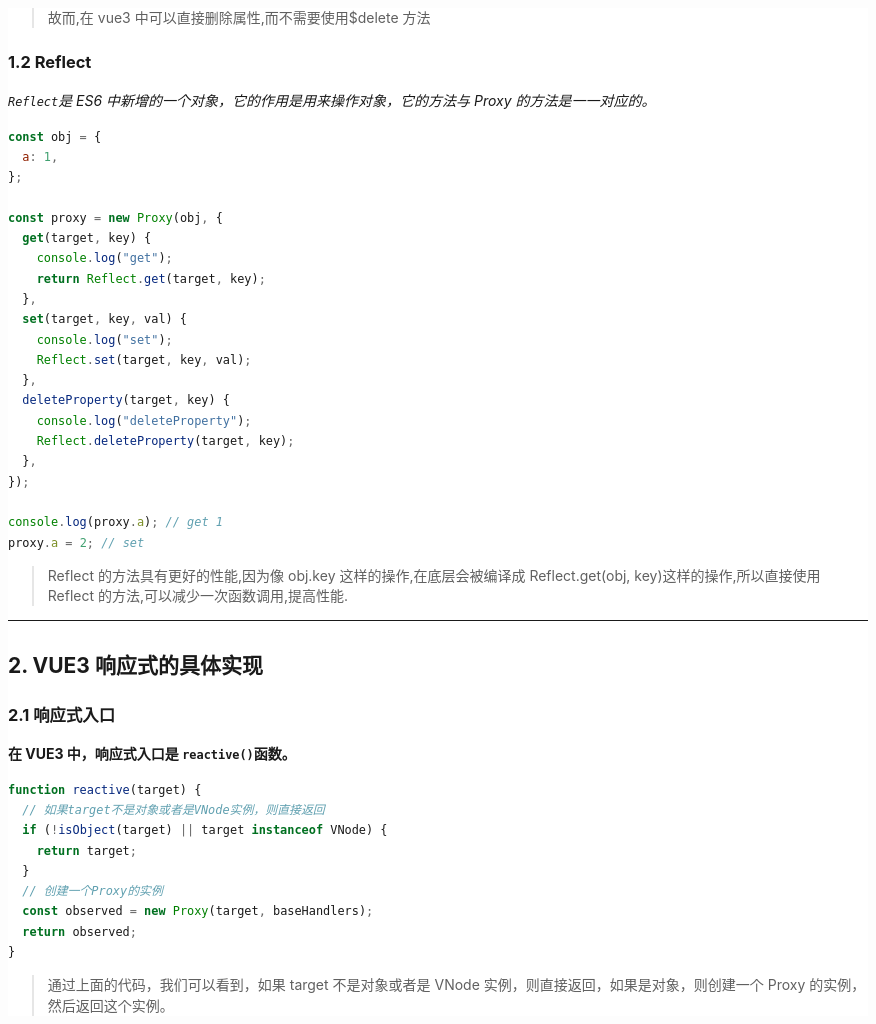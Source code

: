> 故而,在 vue3 中可以直接删除属性,而不需要使用$delete 方法

### 1.2 Reflect

_`Reflect`是 ES6 中新增的一个对象，它的作用是用来操作对象，它的方法与 Proxy 的方法是一一对应的。_

```js
const obj = {
  a: 1,
};

const proxy = new Proxy(obj, {
  get(target, key) {
    console.log("get");
    return Reflect.get(target, key);
  },
  set(target, key, val) {
    console.log("set");
    Reflect.set(target, key, val);
  },
  deleteProperty(target, key) {
    console.log("deleteProperty");
    Reflect.deleteProperty(target, key);
  },
});

console.log(proxy.a); // get 1
proxy.a = 2; // set
```

> Reflect 的方法具有更好的性能,因为像 obj.key 这样的操作,在底层会被编译成 Reflect.get(obj, key)这样的操作,所以直接使用 Reflect 的方法,可以减少一次函数调用,提高性能.

---

## 2. VUE3 响应式的具体实现

### 2.1 响应式入口

**在 VUE3 中，响应式入口是 `reactive()`函数。**

```js
function reactive(target) {
  // 如果target不是对象或者是VNode实例，则直接返回
  if (!isObject(target) || target instanceof VNode) {
    return target;
  }
  // 创建一个Proxy的实例
  const observed = new Proxy(target, baseHandlers);
  return observed;
}
```

> 通过上面的代码，我们可以看到，如果 target 不是对象或者是 VNode 实例，则直接返回，如果是对象，则创建一个 Proxy 的实例，然后返回这个实例。
